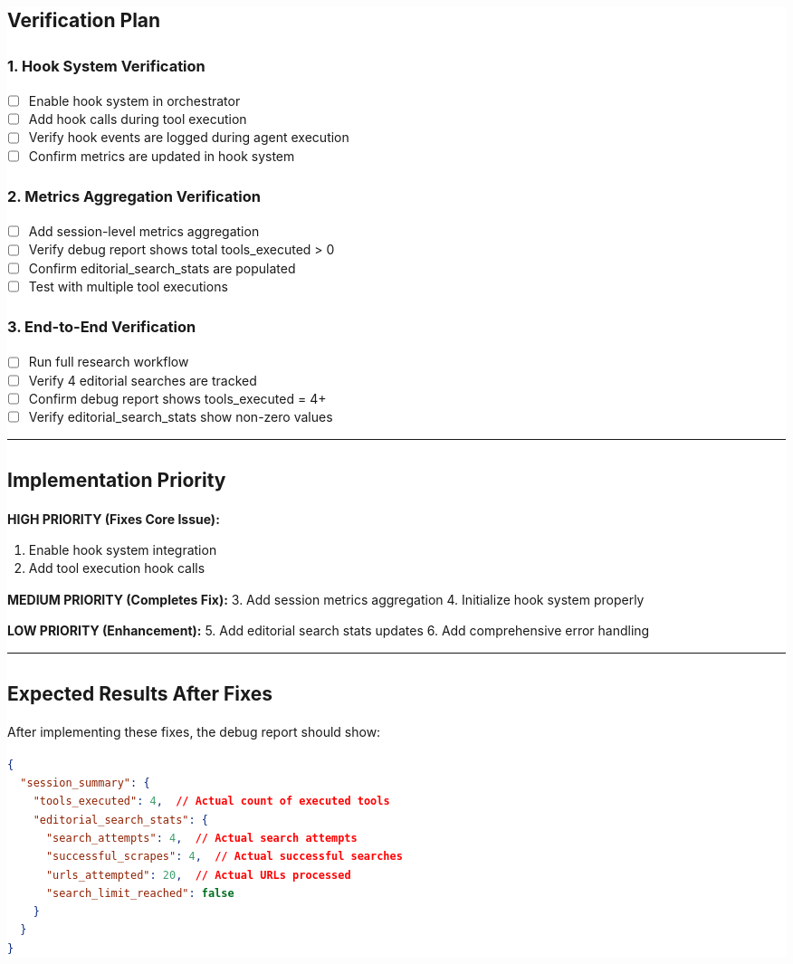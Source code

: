
## Verification Plan

### 1. Hook System Verification
- [ ] Enable hook system in orchestrator
- [ ] Add hook calls during tool execution
- [ ] Verify hook events are logged during agent execution
- [ ] Confirm metrics are updated in hook system

### 2. Metrics Aggregation Verification
- [ ] Add session-level metrics aggregation
- [ ] Verify debug report shows total tools_executed > 0
- [ ] Confirm editorial_search_stats are populated
- [ ] Test with multiple tool executions

### 3. End-to-End Verification
- [ ] Run full research workflow
- [ ] Verify 4 editorial searches are tracked
- [ ] Confirm debug report shows tools_executed = 4+
- [ ] Verify editorial_search_stats show non-zero values

---

## Implementation Priority

**HIGH PRIORITY (Fixes Core Issue):**
1. Enable hook system integration
2. Add tool execution hook calls

**MEDIUM PRIORITY (Completes Fix):**
3. Add session metrics aggregation
4. Initialize hook system properly

**LOW PRIORITY (Enhancement):**
5. Add editorial search stats updates
6. Add comprehensive error handling

---

## Expected Results After Fixes

After implementing these fixes, the debug report should show:

```json
{
  "session_summary": {
    "tools_executed": 4,  // Actual count of executed tools
    "editorial_search_stats": {
      "search_attempts": 4,  // Actual search attempts
      "successful_scrapes": 4,  // Actual successful searches
      "urls_attempted": 20,  // Actual URLs processed
      "search_limit_reached": false
    }
  }
}
```
